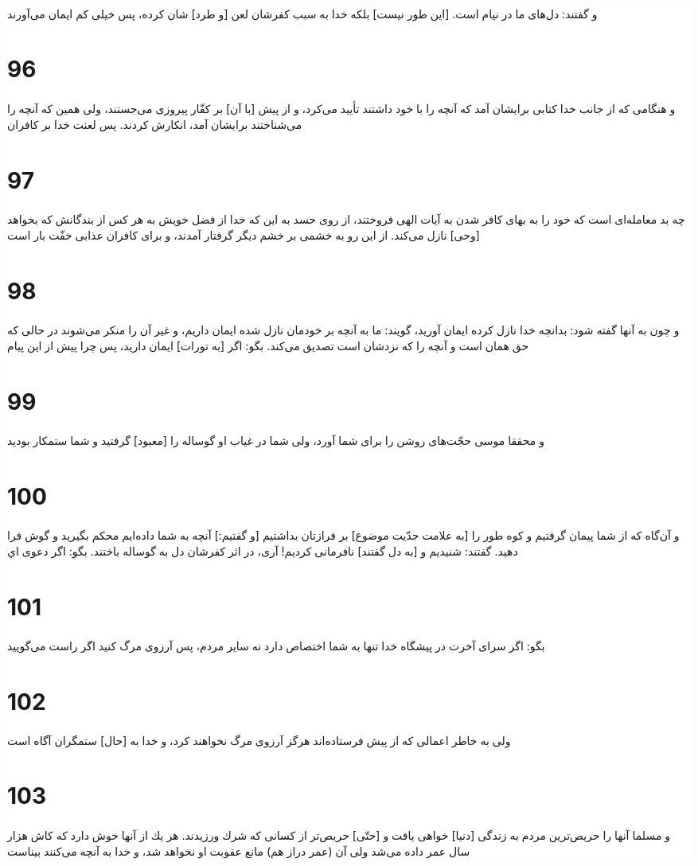 و گفتند: دل‌هاى ما در نيام است. [اين طور نيست‌] بلكه خدا به سبب كفرشان لعن [و طرد] شان كرده، پس خيلى كم ايمان مى‌آورند

# 96

و هنگامى كه از جانب خدا كتابى برايشان آمد كه آنچه را با خود داشتند تأييد مى‌كرد، و از پيش [با آن‌] بر كفّار پيروزى مى‌جستند، ولى همين كه آنچه را مى‌شناختند برايشان آمد، انكارش كردند. پس لعنت خدا بر كافران

# 97

چه بد معامله‌اى است كه خود را به بهاى كافر شدن به آيات الهى فروختند، از روى حسد به اين كه خدا از فضل خويش به هر كس از بندگانش كه بخواهد [وحى‌] نازل مى‌كند. از اين رو به خشمى بر خشم ديگر گرفتار آمدند، و براى كافران عذابى خفّت بار است

# 98

و چون به آنها گفته شود: بدانچه خدا نازل كرده ايمان آوريد، گويند: ما به آنچه بر خودمان نازل شده ايمان داريم، و غير آن را منكر مى‌شوند در حالى كه حق همان است و آنچه را كه نزدشان است تصديق مى‌كند. بگو: اگر [به تورات‌] ايمان داريد، پس چرا پيش از اين پيام

# 99

و محققا موسى حجّت‌هاى روشن را براى شما آورد، ولى شما در غياب او گوساله را [معبود] گرفتيد و شما ستمكار بوديد

# 100

و آن‌گاه كه از شما پيمان گرفتيم و كوه طور را [به علامت جدّيت موضوع‌] بر فرازتان بداشتيم [و گفتيم:] آنچه به شما داده‌ايم محكم بگيريد و گوش فرا دهيد. گفتند: شنيديم و [به دل گفتند] نافرمانى كرديم! آرى، در اثر كفرشان دل به گوساله باختند. بگو: اگر دعوى اي

# 101

بگو: اگر سراى آخرت در پيشگاه خدا تنها به شما اختصاص دارد نه ساير مردم، پس آرزوى مرگ كنيد اگر راست مى‌گوييد

# 102

ولى به خاطر اعمالى كه از پيش فرستاده‌اند هرگز آرزوى مرگ نخواهند كرد، و خدا به [حال‌] ستمگران آگاه است

# 103

و مسلما آنها را حريص‌ترين مردم به زندگى [دنيا] خواهى يافت و [حتّى‌] حريص‌تر از كسانى كه شرك ورزيدند. هر يك از آنها خوش دارد كه كاش هزار سال عمر داده مى‌شد ولى آن (عمر دراز هم) مانع عقوبت او نخواهد شد، و خدا به آنچه مى‌كنند بيناست
